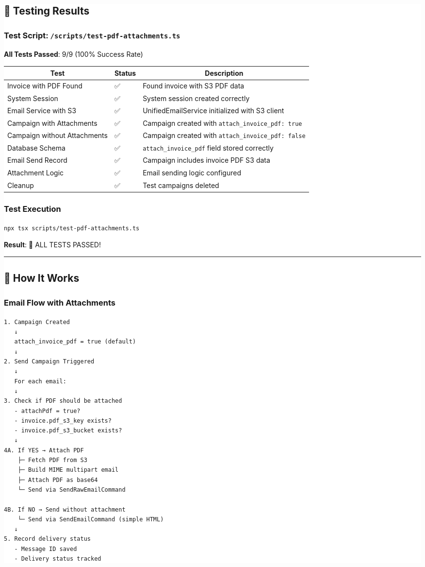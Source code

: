 ## 🧪 Testing Results

### Test Script: `/scripts/test-pdf-attachments.ts`

**All Tests Passed**: 9/9 (100% Success Rate)

| Test | Status | Description |
|------|--------|-------------|
| Invoice with PDF Found | ✅ | Found invoice with S3 PDF data |
| System Session | ✅ | System session created correctly |
| Email Service with S3 | ✅ | UnifiedEmailService initialized with S3 client |
| Campaign with Attachments | ✅ | Campaign created with `attach_invoice_pdf: true` |
| Campaign without Attachments | ✅ | Campaign created with `attach_invoice_pdf: false` |
| Database Schema | ✅ | `attach_invoice_pdf` field stored correctly |
| Email Send Record | ✅ | Campaign includes invoice PDF S3 data |
| Attachment Logic | ✅ | Email sending logic configured |
| Cleanup | ✅ | Test campaigns deleted |

### Test Execution
```bash
npx tsx scripts/test-pdf-attachments.ts
```

**Result**: 🎉 ALL TESTS PASSED!

---

## 🚀 How It Works

### Email Flow with Attachments

```
1. Campaign Created
   ↓
   attach_invoice_pdf = true (default)
   ↓
2. Send Campaign Triggered
   ↓
   For each email:
   ↓
3. Check if PDF should be attached
   - attachPdf = true?
   - invoice.pdf_s3_key exists?
   - invoice.pdf_s3_bucket exists?
   ↓
4A. If YES → Attach PDF
    ├─ Fetch PDF from S3
    ├─ Build MIME multipart email
    ├─ Attach PDF as base64
    └─ Send via SendRawEmailCommand

4B. If NO → Send without attachment
    └─ Send via SendEmailCommand (simple HTML)
   ↓
5. Record delivery status
   - Message ID saved
   - Delivery status tracked
```